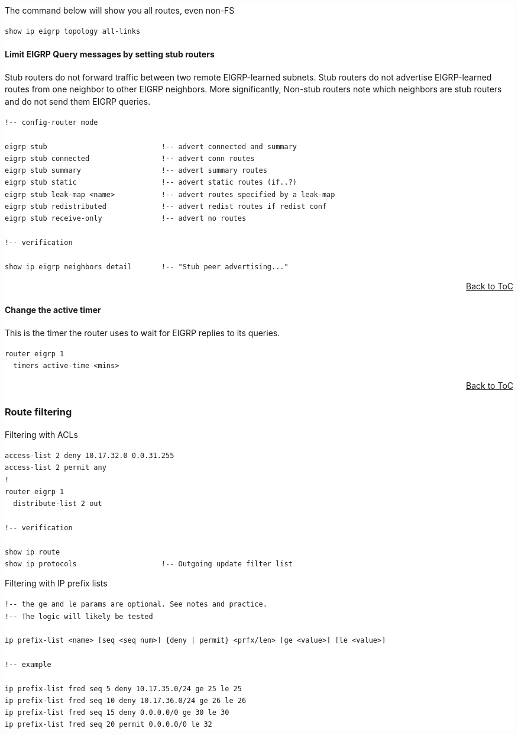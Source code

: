 The command below will show you all routes, even non-FS

    show ip eigrp topology all-links

#### <span id="stub"></span> Limit EIGRP Query messages by setting stub routers
Stub routers do not forward traffic between two remote EIGRP-learned subnets. Stub routers do not advertise EIGRP-learned routes from one neighbor to other EIGRP neighbors. More significantly, Non-stub routers note which neighbors are stub routers and do not send them EIGRP queries.

    !-- config-router mode

    eigrp stub                           !-- advert connected and summary
    eigrp stub connected                 !-- advert conn routes
    eigrp stub summary                   !-- advert summary routes
    eigrp stub static                    !-- advert static routes (if..?)
    eigrp stub leak-map <name>           !-- advert routes specified by a leak-map
    eigrp stub redistributed             !-- advert redist routes if redist conf
    eigrp stub receive-only              !-- advert no routes

    !-- verification

    show ip eigrp neighbors detail       !-- "Stub peer advertising..."

<div style="text-align: right;"><a href="#toc">Back to ToC</a></div>

#### <span id="active-timer"></span>Change the active timer
This is the timer the router uses to wait for EIGRP replies to its queries.

    router eigrp 1
      timers active-time <mins>

<div style="text-align: right;"><a href="#toc">Back to ToC</a></div>

### <span id="route-filtering"></span>Route filtering

Filtering with ACLs

    access-list 2 deny 10.17.32.0 0.0.31.255
    access-list 2 permit any
    !
    router eigrp 1
      distribute-list 2 out

    !-- verification

    show ip route
    show ip protocols                    !-- Outgoing update filter list

Filtering with IP prefix lists

    !-- the ge and le params are optional. See notes and practice.
    !-- The logic will likely be tested

    ip prefix-list <name> [seq <seq num>] {deny | permit} <prfx/len> [ge <value>] [le <value>]

    !-- example

    ip prefix-list fred seq 5 deny 10.17.35.0/24 ge 25 le 25
    ip prefix-list fred seq 10 deny 10.17.36.0/24 ge 26 le 26
    ip prefix-list fred seq 15 deny 0.0.0.0/0 ge 30 le 30
    ip prefix-list fred seq 20 permit 0.0.0.0/0 le 32
